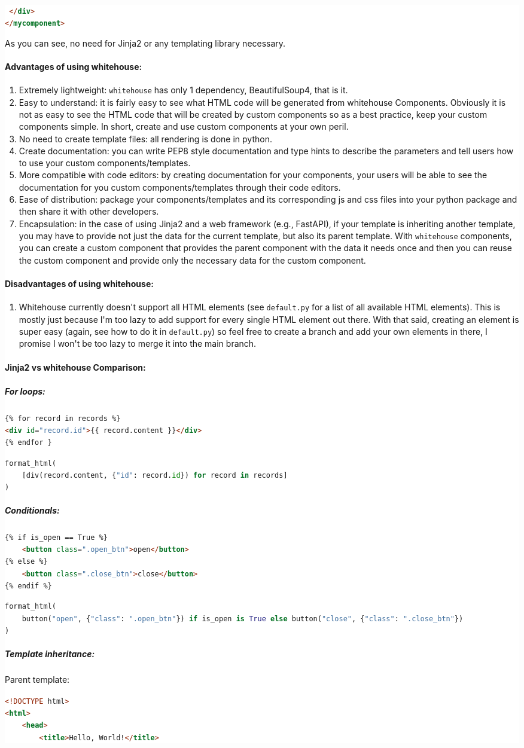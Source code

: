 ```html
 </div>
</mycomponent>
```
As you can see, no need for Jinja2 or any templating library necessary. 

#### Advantages of using whitehouse:
1. Extremely lightweight: ```whitehouse``` has only 1 dependency, BeautifulSoup4, that is it.
2. Easy to understand: it is fairly easy to see what HTML code will be generated from whitehouse Components. Obviously it is not as easy to see the HTML code that will be created by custom components so as a best practice, keep your custom components simple. In short, create and use custom components at your own peril.
3. No need to create template files: all rendering is done in python.
4. Create documentation: you can write PEP8 style documentation and type hints to describe the parameters and tell users how to use your custom components/templates.
5. More compatible with code editors: by creating documentation for your components, your users will be able to see the documentation for you custom components/templates through their code editors.
6. Ease of distribution: package your components/templates and its corresponding js and css files into your python package and then share it with other developers.
7. Encapsulation: in the case of using Jinja2 and a web framework (e.g., FastAPI), if your template is inheriting another template, you may have to provide not just the data for the current template, but also its parent template. With ```whitehouse``` components, you can create a custom component that provides the parent component with the data it needs once and then you can reuse the custom component and provide only the necessary data for the custom component. 

#### Disadvantages of using whitehouse:
1. Whitehouse currently doesn't support all HTML elements (see ```default.py``` for a list of all available HTML elements). This is mostly just because I'm too lazy to add support for every single HTML element out there. With that said, creating an element is super easy (again, see how to do it in ```default.py```) so feel free to create a branch and add your own elements in there, I promise I won't be too lazy to merge it into the main branch.

#### Jinja2 vs whitehouse Comparison:
##### For loops:
```html
{% for record in records %}
<div id="record.id">{{ record.content }}</div>
{% endfor }
```
```python
format_html(
    [div(record.content, {"id": record.id}) for record in records]
)
```
##### Conditionals:
```html
{% if is_open == True %}
    <button class=".open_btn">open</button>
{% else %}
    <button class=".close_btn">close</button>
{% endif %}
```
```python
format_html(
    button("open", {"class": ".open_btn"}) if is_open is True else button("close", {"class": ".close_btn"})
)
```
##### Template inheritance:
Parent template:
```html
<!DOCTYPE html>
<html>
    <head>
        <title>Hello, World!</title>
```